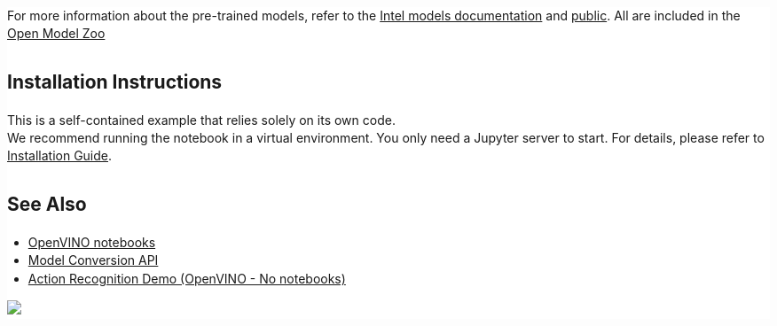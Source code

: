 For more information about the pre-trained models, refer to the [Intel models documentation](https://github.com/openvinotoolkit/open_model_zoo/tree/master/models/intel) and [public](https://github.com/openvinotoolkit/open_model_zoo/tree/master/models/public). All are included in the [Open Model Zoo](https://github.com/openvinotoolkit/open_model_zoo)

## Installation Instructions

This is a self-contained example that relies solely on its own code.</br>
We recommend running the notebook in a virtual environment. You only need a Jupyter server to start.
For details, please refer to [Installation Guide](../../README.md).

## See Also

* [OpenVINO notebooks](https://github.com/openvinotoolkit/openvino_notebooks)
* [Model Conversion API](https://docs.openvino.ai/2024/openvino-workflow/model-preparation.html)
* [Action Recognition Demo (OpenVINO - No notebooks)](https://docs.openvino.ai/2024/omz_demos_action_recognition_demo_python.html)

<img referrerpolicy="no-referrer-when-downgrade" src="https://static.scarf.sh/a.png?x-pxid=5b5a4db0-7875-4bfb-bdbd-01698b5b1a77&file=notebooks/action-recognition-webcam/README.md" />
